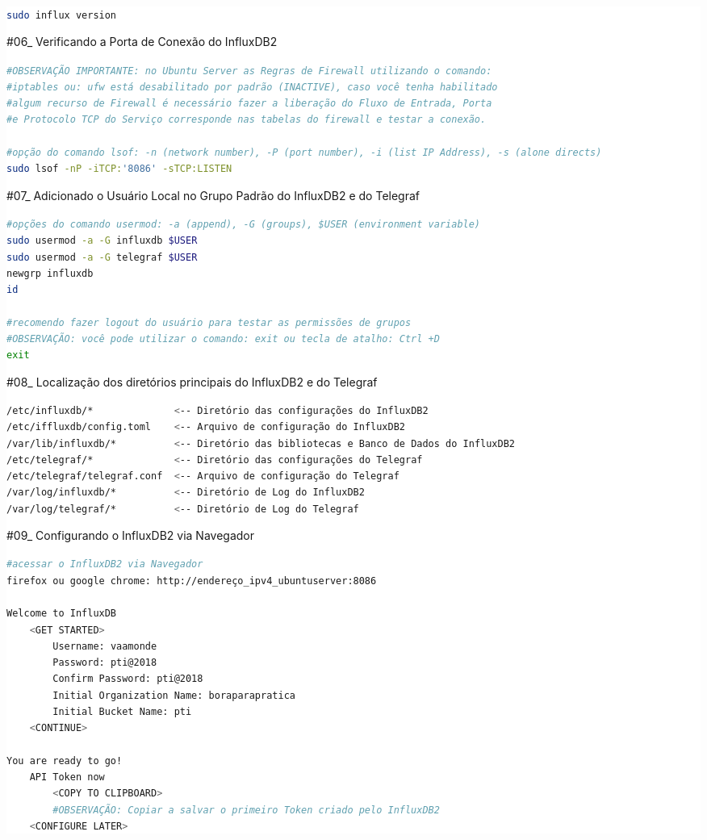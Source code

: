 ```bash
sudo influx version
```

#06_ Verificando a Porta de Conexão do InfluxDB2<br>
```bash
#OBSERVAÇÃO IMPORTANTE: no Ubuntu Server as Regras de Firewall utilizando o comando: 
#iptables ou: ufw está desabilitado por padrão (INACTIVE), caso você tenha habilitado 
#algum recurso de Firewall é necessário fazer a liberação do Fluxo de Entrada, Porta 
#e Protocolo TCP do Serviço corresponde nas tabelas do firewall e testar a conexão.

#opção do comando lsof: -n (network number), -P (port number), -i (list IP Address), -s (alone directs)
sudo lsof -nP -iTCP:'8086' -sTCP:LISTEN
```

#07_ Adicionado o Usuário Local no Grupo Padrão do InfluxDB2 e do Telegraf<br>
```bash
#opções do comando usermod: -a (append), -G (groups), $USER (environment variable)
sudo usermod -a -G influxdb $USER
sudo usermod -a -G telegraf $USER
newgrp influxdb
id

#recomendo fazer logout do usuário para testar as permissões de grupos
#OBSERVAÇÃO: você pode utilizar o comando: exit ou tecla de atalho: Ctrl +D
exit
```

#08_ Localização dos diretórios principais do InfluxDB2 e do Telegraf<br>
```bash
/etc/influxdb/*              <-- Diretório das configurações do InfluxDB2
/etc/iffluxdb/config.toml    <-- Arquivo de configuração do InfluxDB2
/var/lib/influxdb/*          <-- Diretório das bibliotecas e Banco de Dados do InfluxDB2
/etc/telegraf/*              <-- Diretório das configurações do Telegraf
/etc/telegraf/telegraf.conf  <-- Arquivo de configuração do Telegraf
/var/log/influxdb/*          <-- Diretório de Log do InfluxDB2
/var/log/telegraf/*          <-- Diretório de Log do Telegraf
```

#09_ Configurando o InfluxDB2 via Navegador<br>
```bash
#acessar o InfluxDB2 via Navegador
firefox ou google chrome: http://endereço_ipv4_ubuntuserver:8086

Welcome to InfluxDB
	<GET STARTED>
		Username: vaamonde
		Password: pti@2018
		Confirm Password: pti@2018
		Initial Organization Name: boraparapratica
		Initial Bucket Name: pti
	<CONTINUE>

You are ready to go!
	API Token now
		<COPY TO CLIPBOARD>
		#OBSERVAÇÃO: Copiar a salvar o primeiro Token criado pelo InfluxDB2
	<CONFIGURE LATER>
```
